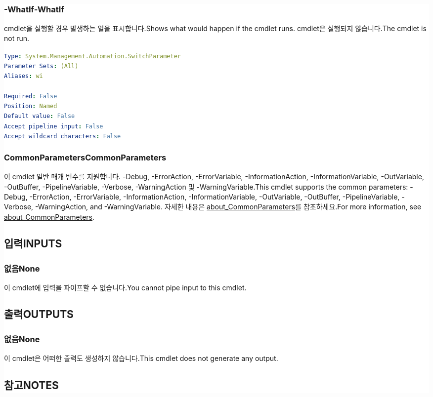 ### <span data-ttu-id="0242a-153">-WhatIf</span><span class="sxs-lookup"><span data-stu-id="0242a-153">-WhatIf</span></span>
<span data-ttu-id="0242a-154">cmdlet을 실행할 경우 발생하는 일을 표시합니다.</span><span class="sxs-lookup"><span data-stu-id="0242a-154">Shows what would happen if the cmdlet runs.</span></span>
<span data-ttu-id="0242a-155">cmdlet은 실행되지 않습니다.</span><span class="sxs-lookup"><span data-stu-id="0242a-155">The cmdlet is not run.</span></span>

```yaml
Type: System.Management.Automation.SwitchParameter
Parameter Sets: (All)
Aliases: wi

Required: False
Position: Named
Default value: False
Accept pipeline input: False
Accept wildcard characters: False
```

### <span data-ttu-id="0242a-156">CommonParameters</span><span class="sxs-lookup"><span data-stu-id="0242a-156">CommonParameters</span></span>
<span data-ttu-id="0242a-157">이 cmdlet 일반 매개 변수를 지원합니다. -Debug, -ErrorAction, -ErrorVariable, -InformationAction, -InformationVariable, -OutVariable, -OutBuffer, -PipelineVariable, -Verbose, -WarningAction 및 -WarningVariable.</span><span class="sxs-lookup"><span data-stu-id="0242a-157">This cmdlet supports the common parameters: -Debug, -ErrorAction, -ErrorVariable, -InformationAction, -InformationVariable, -OutVariable, -OutBuffer, -PipelineVariable, -Verbose, -WarningAction, and -WarningVariable.</span></span> <span data-ttu-id="0242a-158">자세한 내용은 [about_CommonParameters](https://go.microsoft.com/fwlink/?LinkID=113216)를 참조하세요.</span><span class="sxs-lookup"><span data-stu-id="0242a-158">For more information, see [about_CommonParameters](https://go.microsoft.com/fwlink/?LinkID=113216).</span></span>

## <span data-ttu-id="0242a-159">입력</span><span class="sxs-lookup"><span data-stu-id="0242a-159">INPUTS</span></span>

### <span data-ttu-id="0242a-160">없음</span><span class="sxs-lookup"><span data-stu-id="0242a-160">None</span></span>
<span data-ttu-id="0242a-161">이 cmdlet에 입력을 파이프할 수 없습니다.</span><span class="sxs-lookup"><span data-stu-id="0242a-161">You cannot pipe input to this cmdlet.</span></span>

## <span data-ttu-id="0242a-162">출력</span><span class="sxs-lookup"><span data-stu-id="0242a-162">OUTPUTS</span></span>

### <span data-ttu-id="0242a-163">없음</span><span class="sxs-lookup"><span data-stu-id="0242a-163">None</span></span>
<span data-ttu-id="0242a-164">이 cmdlet은 어떠한 출력도 생성하지 않습니다.</span><span class="sxs-lookup"><span data-stu-id="0242a-164">This cmdlet does not generate any output.</span></span>

## <span data-ttu-id="0242a-165">참고</span><span class="sxs-lookup"><span data-stu-id="0242a-165">NOTES</span></span>
